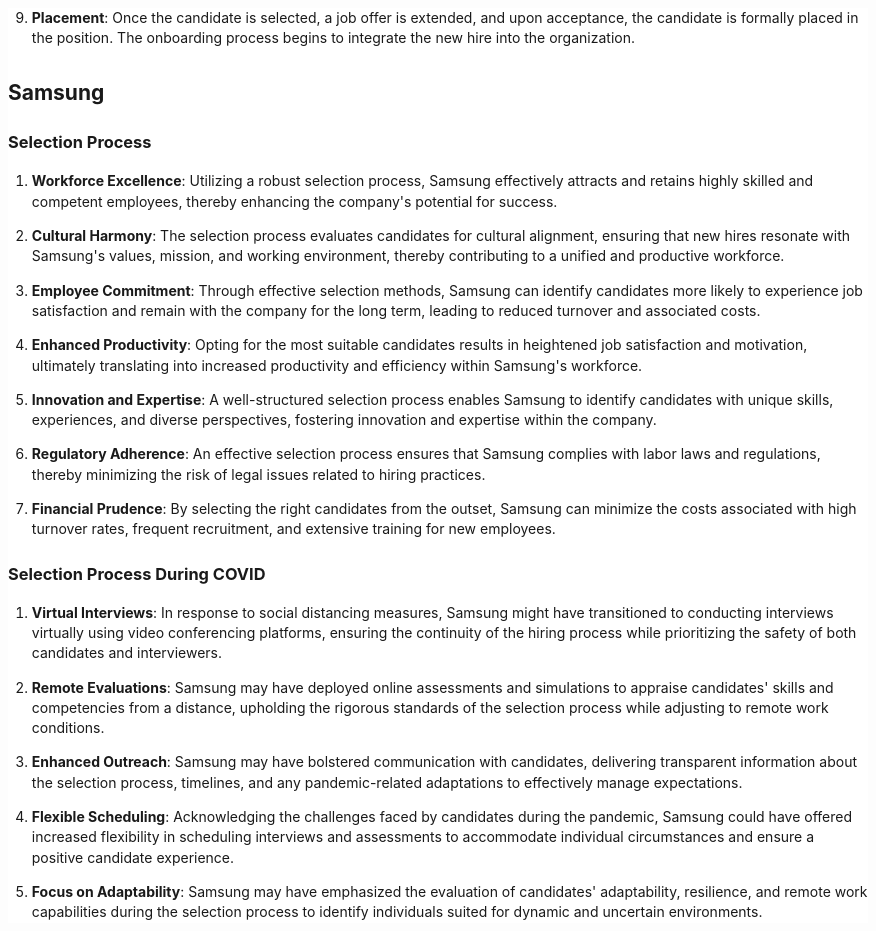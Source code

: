 9. **Placement**: Once the candidate is selected, a job offer is extended, and upon acceptance, the candidate is formally placed in the position. The onboarding process begins to integrate the new hire into the organization.

## Samsung
### Selection Process

1. **Workforce Excellence**: Utilizing a robust selection process, Samsung effectively attracts and retains highly skilled and competent employees, thereby enhancing the company's potential for success.

2. **Cultural Harmony**: The selection process evaluates candidates for cultural alignment, ensuring that new hires resonate with Samsung's values, mission, and working environment, thereby contributing to a unified and productive workforce.

3. **Employee Commitment**: Through effective selection methods, Samsung can identify candidates more likely to experience job satisfaction and remain with the company for the long term, leading to reduced turnover and associated costs.

4. **Enhanced Productivity**: Opting for the most suitable candidates results in heightened job satisfaction and motivation, ultimately translating into increased productivity and efficiency within Samsung's workforce.

5. **Innovation and Expertise**: A well-structured selection process enables Samsung to identify candidates with unique skills, experiences, and diverse perspectives, fostering innovation and expertise within the company.

6. **Regulatory Adherence**: An effective selection process ensures that Samsung complies with labor laws and regulations, thereby minimizing the risk of legal issues related to hiring practices.

7. **Financial Prudence**: By selecting the right candidates from the outset, Samsung can minimize the costs associated with high turnover rates, frequent recruitment, and extensive training for new employees. 

### Selection Process During COVID

1. **Virtual Interviews**: In response to social distancing measures, Samsung might have transitioned to conducting interviews virtually using video conferencing platforms, ensuring the continuity of the hiring process while prioritizing the safety of both candidates and interviewers.

2. **Remote Evaluations**: Samsung may have deployed online assessments and simulations to appraise candidates' skills and competencies from a distance, upholding the rigorous standards of the selection process while adjusting to remote work conditions.

3. **Enhanced Outreach**: Samsung may have bolstered communication with candidates, delivering transparent information about the selection process, timelines, and any pandemic-related adaptations to effectively manage expectations.

4. **Flexible Scheduling**: Acknowledging the challenges faced by candidates during the pandemic, Samsung could have offered increased flexibility in scheduling interviews and assessments to accommodate individual circumstances and ensure a positive candidate experience.

5. **Focus on Adaptability**: Samsung may have emphasized the evaluation of candidates' adaptability, resilience, and remote work capabilities during the selection process to identify individuals suited for dynamic and uncertain environments.
